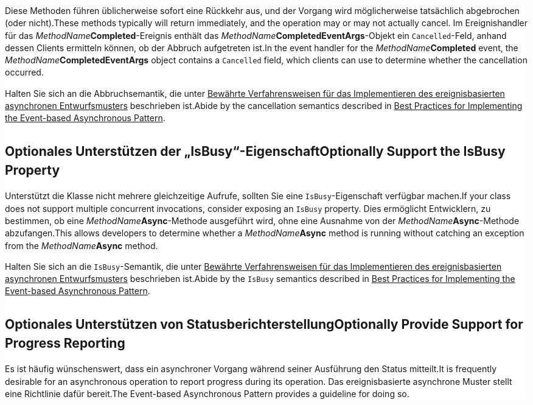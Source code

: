 <span data-ttu-id="4c6a9-166">Diese Methoden führen üblicherweise sofort eine Rückkehr aus, und der Vorgang wird möglicherweise tatsächlich abgebrochen (oder nicht).</span><span class="sxs-lookup"><span data-stu-id="4c6a9-166">These methods typically will return immediately, and the operation may or may not actually cancel.</span></span> <span data-ttu-id="4c6a9-167">Im Ereignishandler für das _MethodName_**Completed**-Ereignis enthält das _MethodName_**CompletedEventArgs**-Objekt ein `Cancelled`-Feld, anhand dessen Clients ermitteln können, ob der Abbruch aufgetreten ist.</span><span class="sxs-lookup"><span data-stu-id="4c6a9-167">In the event handler for the _MethodName_**Completed** event, the _MethodName_**CompletedEventArgs** object contains a `Cancelled` field, which clients can use to determine whether the cancellation occurred.</span></span>

<span data-ttu-id="4c6a9-168">Halten Sie sich an die Abbruchsemantik, die unter [Bewährte Verfahrensweisen für das Implementieren des ereignisbasierten asynchronen Entwurfsmusters](best-practices-for-implementing-the-event-based-asynchronous-pattern.md) beschrieben ist.</span><span class="sxs-lookup"><span data-stu-id="4c6a9-168">Abide by the cancellation semantics described in [Best Practices for Implementing the Event-based Asynchronous Pattern](best-practices-for-implementing-the-event-based-asynchronous-pattern.md).</span></span>

## <a name="optionally-support-the-isbusy-property"></a><span data-ttu-id="4c6a9-169">Optionales Unterstützen der „IsBusy“-Eigenschaft</span><span class="sxs-lookup"><span data-stu-id="4c6a9-169">Optionally Support the IsBusy Property</span></span>

<span data-ttu-id="4c6a9-170">Unterstützt die Klasse nicht mehrere gleichzeitige Aufrufe, sollten Sie eine `IsBusy`-Eigenschaft verfügbar machen.</span><span class="sxs-lookup"><span data-stu-id="4c6a9-170">If your class does not support multiple concurrent invocations, consider exposing an `IsBusy` property.</span></span> <span data-ttu-id="4c6a9-171">Dies ermöglicht Entwicklern, zu bestimmen, ob eine _MethodName_**Async**-Methode ausgeführt wird, ohne eine Ausnahme von der _MethodName_**Async**-Methode abzufangen.</span><span class="sxs-lookup"><span data-stu-id="4c6a9-171">This allows developers to determine whether a _MethodName_**Async** method is running without catching an exception from the _MethodName_**Async** method.</span></span>

<span data-ttu-id="4c6a9-172">Halten Sie sich an die `IsBusy`-Semantik, die unter [Bewährte Verfahrensweisen für das Implementieren des ereignisbasierten asynchronen Entwurfsmusters](best-practices-for-implementing-the-event-based-asynchronous-pattern.md) beschrieben ist.</span><span class="sxs-lookup"><span data-stu-id="4c6a9-172">Abide by the `IsBusy` semantics described in [Best Practices for Implementing the Event-based Asynchronous Pattern](best-practices-for-implementing-the-event-based-asynchronous-pattern.md).</span></span>

## <a name="optionally-provide-support-for-progress-reporting"></a><span data-ttu-id="4c6a9-173">Optionales Unterstützen von Statusberichterstellung</span><span class="sxs-lookup"><span data-stu-id="4c6a9-173">Optionally Provide Support for Progress Reporting</span></span>

<span data-ttu-id="4c6a9-174">Es ist häufig wünschenswert, dass ein asynchroner Vorgang während seiner Ausführung den Status mitteilt.</span><span class="sxs-lookup"><span data-stu-id="4c6a9-174">It is frequently desirable for an asynchronous operation to report progress during its operation.</span></span> <span data-ttu-id="4c6a9-175">Das ereignisbasierte asynchrone Muster stellt eine Richtlinie dafür bereit.</span><span class="sxs-lookup"><span data-stu-id="4c6a9-175">The Event-based Asynchronous Pattern provides a guideline for doing so.</span></span>
